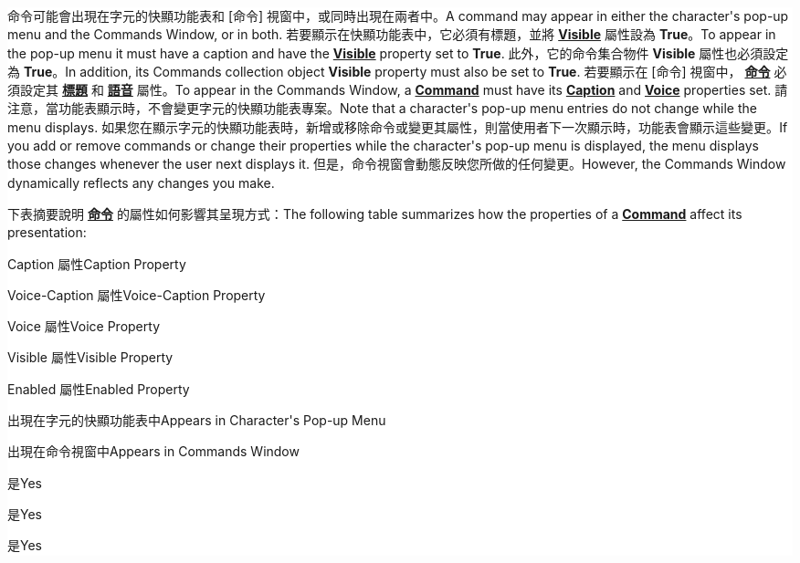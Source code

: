 <span data-ttu-id="09bdb-116">命令可能會出現在字元的快顯功能表和 [命令] 視窗中，或同時出現在兩者中。</span><span class="sxs-lookup"><span data-stu-id="09bdb-116">A command may appear in either the character's pop-up menu and the Commands Window, or in both.</span></span> <span data-ttu-id="09bdb-117">若要顯示在快顯功能表中，它必須有標題，並將 [**Visible**](visible-property.md) 屬性設為 **True**。</span><span class="sxs-lookup"><span data-stu-id="09bdb-117">To appear in the pop-up menu it must have a caption and have the [**Visible**](visible-property.md) property set to **True**.</span></span> <span data-ttu-id="09bdb-118">此外，它的命令集合物件 **Visible** 屬性也必須設定為 **True**。</span><span class="sxs-lookup"><span data-stu-id="09bdb-118">In addition, its Commands collection object **Visible** property must also be set to **True**.</span></span> <span data-ttu-id="09bdb-119">若要顯示在 [命令] 視窗中， [**命令**](/windows/desktop/lwef/the-command-object) 必須設定其 [**標題**](caption-property.md) 和 [**語音**](voice-property.md) 屬性。</span><span class="sxs-lookup"><span data-stu-id="09bdb-119">To appear in the Commands Window, a [**Command**](/windows/desktop/lwef/the-command-object) must have its [**Caption**](caption-property.md) and [**Voice**](voice-property.md) properties set.</span></span> <span data-ttu-id="09bdb-120">請注意，當功能表顯示時，不會變更字元的快顯功能表專案。</span><span class="sxs-lookup"><span data-stu-id="09bdb-120">Note that a character's pop-up menu entries do not change while the menu displays.</span></span> <span data-ttu-id="09bdb-121">如果您在顯示字元的快顯功能表時，新增或移除命令或變更其屬性，則當使用者下一次顯示時，功能表會顯示這些變更。</span><span class="sxs-lookup"><span data-stu-id="09bdb-121">If you add or remove commands or change their properties while the character's pop-up menu is displayed, the menu displays those changes whenever the user next displays it.</span></span> <span data-ttu-id="09bdb-122">但是，命令視窗會動態反映您所做的任何變更。</span><span class="sxs-lookup"><span data-stu-id="09bdb-122">However, the Commands Window dynamically reflects any changes you make.</span></span>

<span data-ttu-id="09bdb-123">下表摘要說明 [**命令**](/windows/desktop/lwef/the-command-object) 的屬性如何影響其呈現方式：</span><span class="sxs-lookup"><span data-stu-id="09bdb-123">The following table summarizes how the properties of a [**Command**](/windows/desktop/lwef/the-command-object) affect its presentation:</span></span>



<span data-ttu-id="09bdb-124">Caption 屬性</span><span class="sxs-lookup"><span data-stu-id="09bdb-124">Caption Property</span></span>

<span data-ttu-id="09bdb-125">Voice-Caption 屬性</span><span class="sxs-lookup"><span data-stu-id="09bdb-125">Voice-Caption Property</span></span>

<span data-ttu-id="09bdb-126">Voice 屬性</span><span class="sxs-lookup"><span data-stu-id="09bdb-126">Voice Property</span></span>

<span data-ttu-id="09bdb-127">Visible 屬性</span><span class="sxs-lookup"><span data-stu-id="09bdb-127">Visible Property</span></span>

<span data-ttu-id="09bdb-128">Enabled 屬性</span><span class="sxs-lookup"><span data-stu-id="09bdb-128">Enabled Property</span></span>

<span data-ttu-id="09bdb-129">出現在字元的快顯功能表中</span><span class="sxs-lookup"><span data-stu-id="09bdb-129">Appears in Character's Pop-up Menu</span></span>

<span data-ttu-id="09bdb-130">出現在命令視窗中</span><span class="sxs-lookup"><span data-stu-id="09bdb-130">Appears in Commands Window</span></span>

<span data-ttu-id="09bdb-131">是</span><span class="sxs-lookup"><span data-stu-id="09bdb-131">Yes</span></span>

<span data-ttu-id="09bdb-132">是</span><span class="sxs-lookup"><span data-stu-id="09bdb-132">Yes</span></span>

<span data-ttu-id="09bdb-133">是</span><span class="sxs-lookup"><span data-stu-id="09bdb-133">Yes</span></span>
